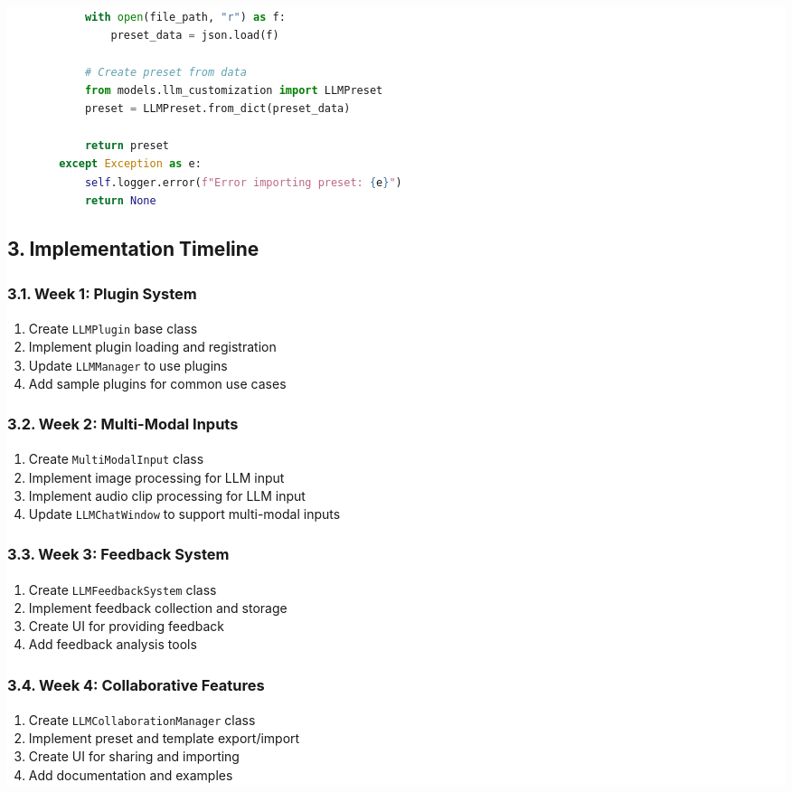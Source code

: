 ```python
            with open(file_path, "r") as f:
                preset_data = json.load(f)
            
            # Create preset from data
            from models.llm_customization import LLMPreset
            preset = LLMPreset.from_dict(preset_data)
            
            return preset
        except Exception as e:
            self.logger.error(f"Error importing preset: {e}")
            return None
```

## 3. Implementation Timeline

### 3.1. Week 1: Plugin System
1. Create `LLMPlugin` base class
2. Implement plugin loading and registration
3. Update `LLMManager` to use plugins
4. Add sample plugins for common use cases

### 3.2. Week 2: Multi-Modal Inputs
1. Create `MultiModalInput` class
2. Implement image processing for LLM input
3. Implement audio clip processing for LLM input
4. Update `LLMChatWindow` to support multi-modal inputs

### 3.3. Week 3: Feedback System
1. Create `LLMFeedbackSystem` class
2. Implement feedback collection and storage
3. Create UI for providing feedback
4. Add feedback analysis tools

### 3.4. Week 4: Collaborative Features
1. Create `LLMCollaborationManager` class
2. Implement preset and template export/import
3. Create UI for sharing and importing
4. Add documentation and examples
